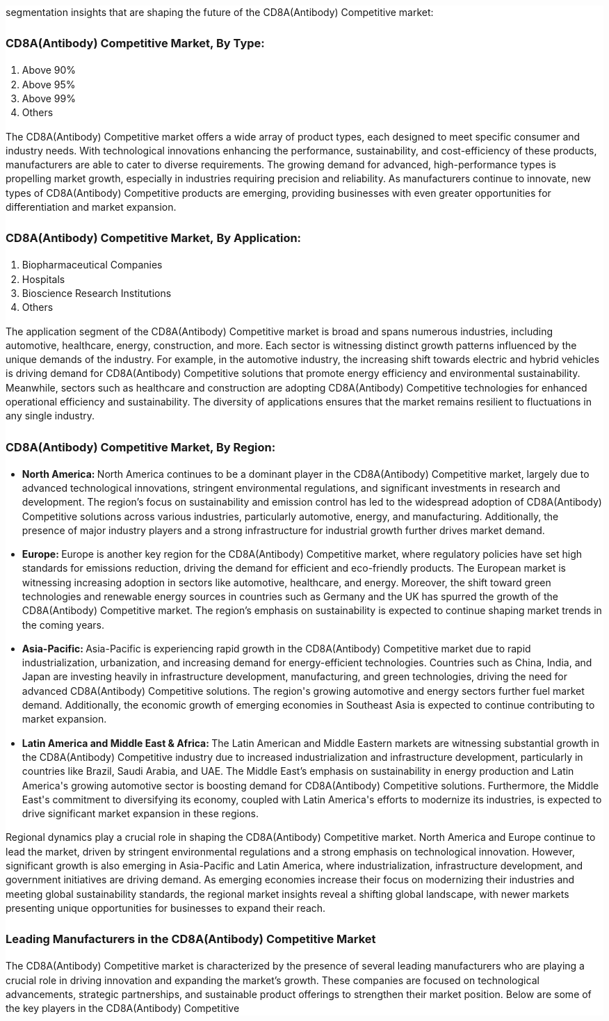 segmentation insights that are shaping the future of the CD8A(Antibody) Competitive market:</p><h3><strong>CD8A(Antibody) Competitive Market, By Type:<br /></strong></h3><ol><li>Above 90%<li> Above 95%<li> Above 99%<li> Others</li></ol><p>The CD8A(Antibody) Competitive market offers a wide array of product types, each designed to meet specific consumer and industry needs. With technological innovations enhancing the performance, sustainability, and cost-efficiency of these products, manufacturers are able to cater to diverse requirements. The growing demand for advanced, high-performance types is propelling market growth, especially in industries requiring precision and reliability. As manufacturers continue to innovate, new types of CD8A(Antibody) Competitive products are emerging, providing businesses with even greater opportunities for differentiation and market expansion.</p><h3>CD8A(Antibody) Competitive Market,&nbsp;By Application:</h3><ol><li>Biopharmaceutical Companies<li> Hospitals<li> Bioscience Research Institutions<li> Others</li></ol><p>The application segment of the CD8A(Antibody) Competitive market is broad and spans numerous industries, including automotive, healthcare, energy, construction, and more. Each sector is witnessing distinct growth patterns influenced by the unique demands of the industry. For example, in the automotive industry, the increasing shift towards electric and hybrid vehicles is driving demand for CD8A(Antibody) Competitive solutions that promote energy efficiency and environmental sustainability. Meanwhile, sectors such as healthcare and construction are adopting CD8A(Antibody) Competitive technologies for enhanced operational efficiency and sustainability. The diversity of applications ensures that the market remains resilient to fluctuations in any single industry.</p><h3>CD8A(Antibody) Competitive Market, By Region:</h3><ul><li><p><strong>North America:&nbsp;</strong>North America continues to be a dominant player in the CD8A(Antibody) Competitive market, largely due to advanced technological innovations, stringent environmental regulations, and significant investments in research and development. The region&rsquo;s focus on sustainability and emission control has led to the widespread adoption of CD8A(Antibody) Competitive solutions across various industries, particularly automotive, energy, and manufacturing. Additionally, the presence of major industry players and a strong infrastructure for industrial growth further drives market demand.</p></li><li><p><strong><strong>Europe:&nbsp;</strong></strong>Europe is another key region for the CD8A(Antibody) Competitive market, where regulatory policies have set high standards for emissions reduction, driving the demand for efficient and eco-friendly products. The European market is witnessing increasing adoption in sectors like automotive, healthcare, and energy. Moreover, the shift toward green technologies and renewable energy sources in countries such as Germany and the UK has spurred the growth of the CD8A(Antibody) Competitive market. The region&rsquo;s emphasis on sustainability is expected to continue shaping market trends in the coming years.</p></li><li><p><strong><strong>Asia-Pacific:&nbsp;</strong></strong>Asia-Pacific is experiencing rapid growth in the CD8A(Antibody) Competitive market due to rapid industrialization, urbanization, and increasing demand for energy-efficient technologies. Countries such as China, India, and Japan are investing heavily in infrastructure development, manufacturing, and green technologies, driving the need for advanced CD8A(Antibody) Competitive solutions. The region's growing automotive and energy sectors further fuel market demand. Additionally, the economic growth of emerging economies in Southeast Asia is expected to continue contributing to market expansion.</p></li><li><p><strong><strong>Latin America and Middle East &amp; Africa:&nbsp;</strong></strong>The Latin American and Middle Eastern markets are witnessing substantial growth in the CD8A(Antibody) Competitive industry due to increased industrialization and infrastructure development, particularly in countries like Brazil, Saudi Arabia, and UAE. The Middle East&rsquo;s emphasis on sustainability in energy production and Latin America's growing automotive sector is boosting demand for CD8A(Antibody) Competitive solutions. Furthermore, the Middle East's commitment to diversifying its economy, coupled with Latin America's efforts to modernize its industries, is expected to drive significant market expansion in these regions.</p></li></ul><p>Regional dynamics play a crucial role in shaping the CD8A(Antibody) Competitive market. North America and Europe continue to lead the market, driven by stringent environmental regulations and a strong emphasis on technological innovation. However, significant growth is also emerging in Asia-Pacific and Latin America, where industrialization, infrastructure development, and government initiatives are driving demand. As emerging economies increase their focus on modernizing their industries and meeting global sustainability standards, the regional market insights reveal a shifting global landscape, with newer markets presenting unique opportunities for businesses to expand their reach.</p><h3><strong>Leading Manufacturers in the CD8A(Antibody) Competitive Market</strong></h3><p>The CD8A(Antibody) Competitive market is characterized by the presence of several leading manufacturers who are playing a crucial role in driving innovation and expanding the market&rsquo;s growth. These companies are focused on technological advancements, strategic partnerships, and sustainable product offerings to strengthen their market position. Below are some of the key players in the CD8A(Antibody) Competitive